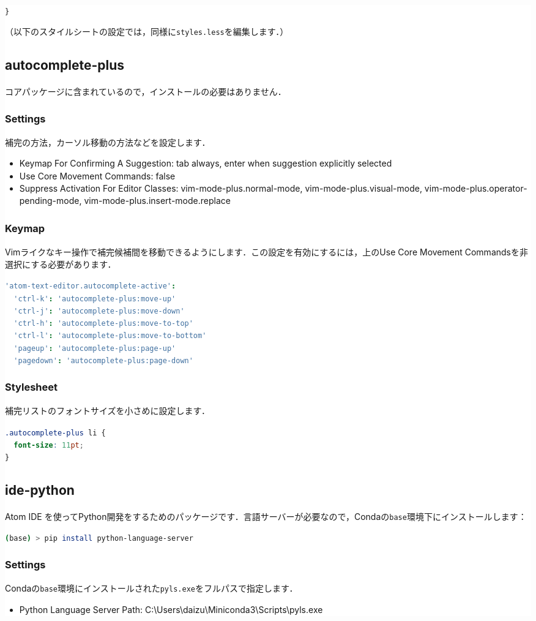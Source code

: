 ```css
}
```

（以下のスタイルシートの設定では，同様に`styles.less`を編集します．）

## autocomplete-plus

コアパッケージに含まれているので，インストールの必要はありません．

### Settings

補完の方法，カーソル移動の方法などを設定します．

* Keymap For Confirming A Suggestion: tab always, enter when suggestion explicitly selected
* Use Core Movement Commands: false
* Suppress Activation For Editor Classes: vim-mode-plus.normal-mode, vim-mode-plus.visual-mode, vim-mode-plus.operator-pending-mode, vim-mode-plus.insert-mode.replace

### Keymap

Vimライクなキー操作で補完候補間を移動できるようにします．この設定を有効にするには，上のUse Core Movement Commandsを非選択にする必要があります．

```cson
'atom-text-editor.autocomplete-active':
  'ctrl-k': 'autocomplete-plus:move-up'
  'ctrl-j': 'autocomplete-plus:move-down'
  'ctrl-h': 'autocomplete-plus:move-to-top'
  'ctrl-l': 'autocomplete-plus:move-to-bottom'
  'pageup': 'autocomplete-plus:page-up'
  'pagedown': 'autocomplete-plus:page-down'
```

### Stylesheet

補完リストのフォントサイズを小さめに設定します．

```css
.autocomplete-plus li {
  font-size: 11pt;
}
```

## ide-python

Atom IDE を使ってPython開発をするためのパッケージです．言語サーバーが必要なので，Condaの`base`環境下にインストールします：

```bash
(base) > pip install python-language-server
```

### Settings

Condaの`base`環境にインストールされた`pyls.exe`をフルパスで指定します．

* Python Language Server Path: C:\Users\daizu\Miniconda3\Scripts\pyls.exe
